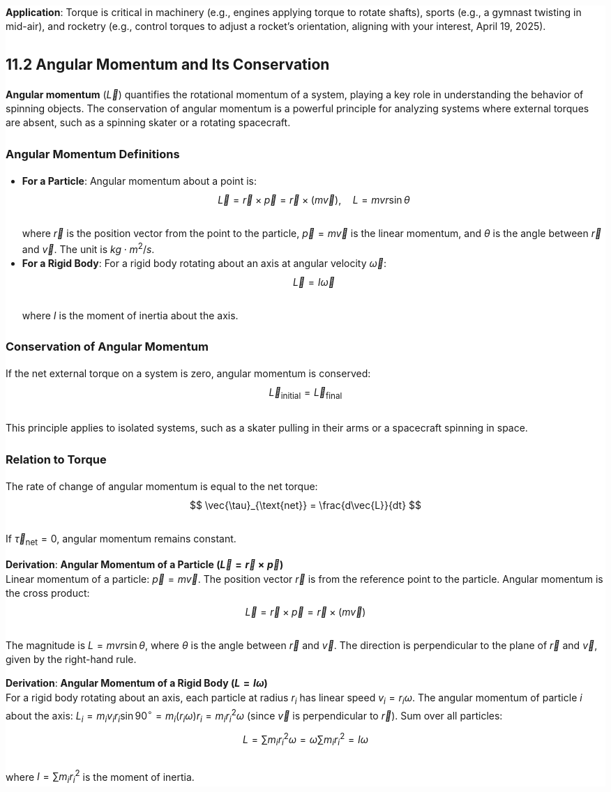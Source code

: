 **Application**: Torque is critical in machinery (e.g., engines applying torque to rotate shafts), sports (e.g., a gymnast twisting in mid-air), and rocketry (e.g., control torques to adjust a rocket’s orientation, aligning with your interest, April 19, 2025).

## 11.2 Angular Momentum and Its Conservation

**Angular momentum** ($\vec{L}$) quantifies the rotational momentum of a system, playing a key role in understanding the behavior of spinning objects. The conservation of angular momentum is a powerful principle for analyzing systems where external torques are absent, such as a spinning skater or a rotating spacecraft.

### Angular Momentum Definitions
- **For a Particle**: Angular momentum about a point is:  
  $$
  \vec{L} = \vec{r} \times \vec{p} = \vec{r} \times (m \vec{v}), \quad L = m v r \sin \theta
  $$  
  where $\vec{r}$ is the position vector from the point to the particle, $\vec{p} = m \vec{v}$ is the linear momentum, and $\theta$ is the angle between $\vec{r}$ and $\vec{v}$. The unit is $kg \cdot m^2/s$.
- **For a Rigid Body**: For a rigid body rotating about an axis at angular velocity $\vec{\omega}$:  
  $$
  \vec{L} = I \vec{\omega}
  $$  
  where $I$ is the moment of inertia about the axis.

### Conservation of Angular Momentum
If the net external torque on a system is zero, angular momentum is conserved:  
$$
\vec{L}_{\text{initial}} = \vec{L}_{\text{final}}
$$  
This principle applies to isolated systems, such as a skater pulling in their arms or a spacecraft spinning in space.

### Relation to Torque
The rate of change of angular momentum is equal to the net torque:  
$$
\vec{\tau}_{\text{net}} = \frac{d\vec{L}}{dt}
$$  
If $\vec{\tau}_{\text{net}} = 0$, angular momentum remains constant.

**Derivation**: **Angular Momentum of a Particle ($\vec{L} = \vec{r} \times \vec{p}$)**  
Linear momentum of a particle: $\vec{p} = m \vec{v}$. The position vector $\vec{r}$ is from the reference point to the particle. Angular momentum is the cross product:  
$$
\vec{L} = \vec{r} \times \vec{p} = \vec{r} \times (m \vec{v})
$$  
The magnitude is $L = m v r \sin \theta$, where $\theta$ is the angle between $\vec{r}$ and $\vec{v}$. The direction is perpendicular to the plane of $\vec{r}$ and $\vec{v}$, given by the right-hand rule.

**Derivation**: **Angular Momentum of a Rigid Body ($L = I \omega$)**  
For a rigid body rotating about an axis, each particle at radius $r_i$ has linear speed $v_i = r_i \omega$. The angular momentum of particle $i$ about the axis: $L_i = m_i v_i r_i \sin 90^\circ = m_i (r_i \omega) r_i = m_i r_i^2 \omega$ (since $\vec{v}$ is perpendicular to $\vec{r}$). Sum over all particles:  
$$
L = \sum m_i r_i^2 \omega = \omega \sum m_i r_i^2 = I \omega
$$  
where $I = \sum m_i r_i^2$ is the moment of inertia.
